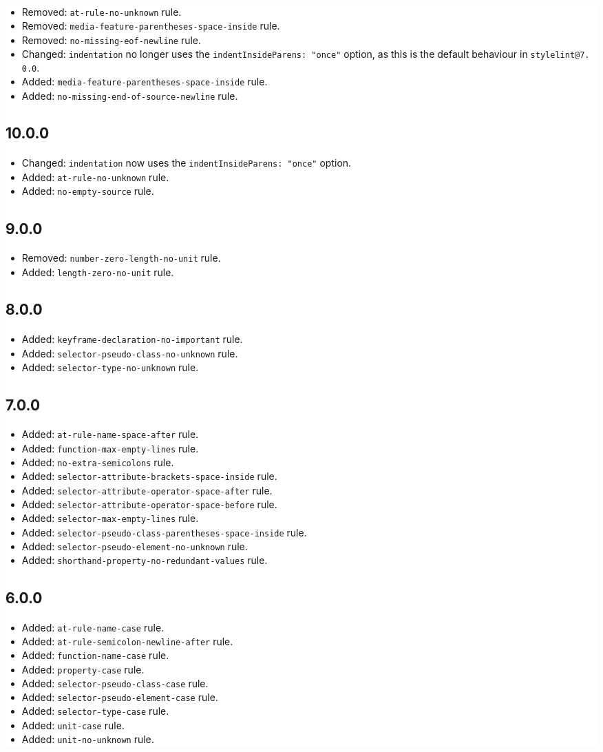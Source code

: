 - Removed: `at-rule-no-unknown` rule.
- Removed: `media-feature-parentheses-space-inside` rule.
- Removed: `no-missing-eof-newline` rule.
- Changed: `indentation` no longer uses the `indentInsideParens: "once"` option, as this is the default behaviour in `stylelint@7.0.0`.
- Added: `media-feature-parentheses-space-inside` rule.
- Added: `no-missing-end-of-source-newline` rule.

## 10.0.0

- Changed: `indentation` now uses the `indentInsideParens: "once"` option.
- Added: `at-rule-no-unknown` rule.
- Added: `no-empty-source` rule.

## 9.0.0

- Removed: `number-zero-length-no-unit` rule.
- Added: `length-zero-no-unit` rule.

## 8.0.0

- Added: `keyframe-declaration-no-important` rule.
- Added: `selector-pseudo-class-no-unknown` rule.
- Added: `selector-type-no-unknown` rule.

## 7.0.0

- Added: `at-rule-name-space-after` rule.
- Added: `function-max-empty-lines` rule.
- Added: `no-extra-semicolons` rule.
- Added: `selector-attribute-brackets-space-inside` rule.
- Added: `selector-attribute-operator-space-after` rule.
- Added: `selector-attribute-operator-space-before` rule.
- Added: `selector-max-empty-lines` rule.
- Added: `selector-pseudo-class-parentheses-space-inside` rule.
- Added: `selector-pseudo-element-no-unknown` rule.
- Added: `shorthand-property-no-redundant-values` rule.

## 6.0.0

- Added: `at-rule-name-case` rule.
- Added: `at-rule-semicolon-newline-after` rule.
- Added: `function-name-case` rule.
- Added: `property-case` rule.
- Added: `selector-pseudo-class-case` rule.
- Added: `selector-pseudo-element-case` rule.
- Added: `selector-type-case` rule.
- Added: `unit-case` rule.
- Added: `unit-no-unknown` rule.
